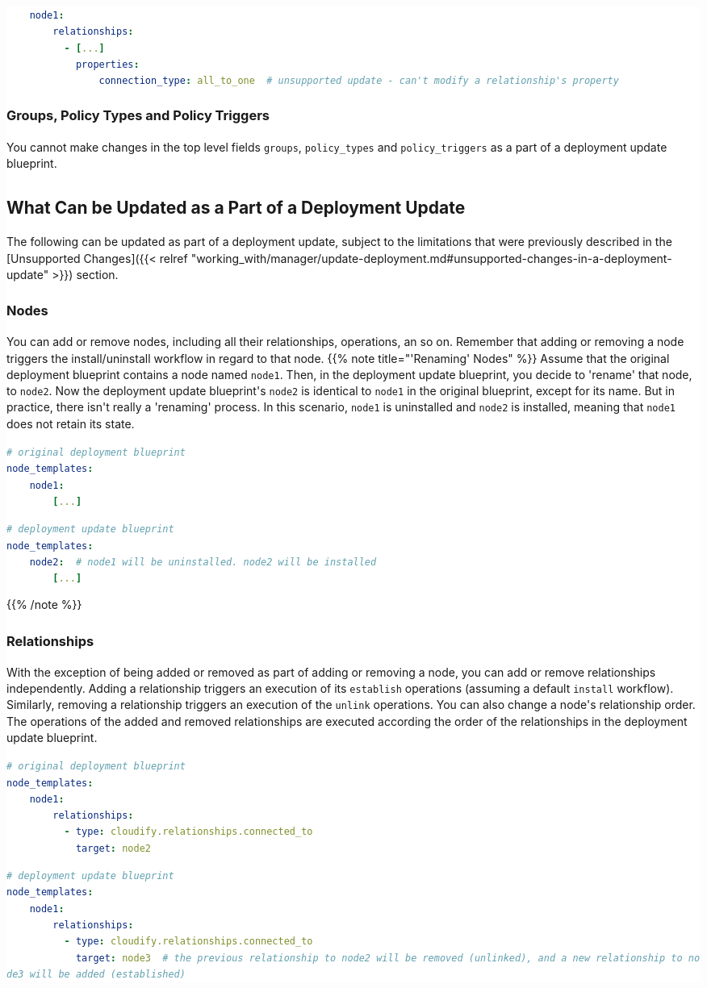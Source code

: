 ```yaml
    node1:
        relationships:
          - [...]
            properties:
                connection_type: all_to_one  # unsupported update - can't modify a relationship's property
```
### Groups, Policy Types and Policy Triggers
You cannot make changes in the top level fields `groups`, `policy_types` and `policy_triggers` as a part of a deployment update blueprint.

## What Can be Updated as a Part of a Deployment Update
The following can be updated as part of a deployment update, subject to the limitations that were previously described in the [Unsupported Changes]({{< relref "working_with/manager/update-deployment.md#unsupported-changes-in-a-deployment-update" >}}) section.
### Nodes
You can add or remove nodes, including all their relationships, operations, an so on. Remember that adding or removing a node triggers the install/uninstall workflow in regard to that node.
{{% note title="'Renaming' Nodes" %}}
Assume that the original deployment blueprint contains a node named `node1`. Then, in the deployment update blueprint, you decide to 'rename' that node, to `node2`. Now the deployment update blueprint's `node2` is identical to `node1` in the original blueprint, except for its name. But in practice, there isn't really a 'renaming' process. In this scenario, `node1` is uninstalled and `node2` is installed, meaning that `node1` does not retain its state.

```yaml
# original deployment blueprint
node_templates:
    node1:
        [...]
```
```yaml
# deployment update blueprint
node_templates:
    node2:  # node1 will be uninstalled. node2 will be installed
        [...]
```
{{% /note %}}

### Relationships
With the exception of being added or removed as part of adding or removing a node, you can add or remove relationships independently. Adding a relationship triggers an execution of its `establish` operations (assuming a default `install` workflow). Similarly, removing a relationship triggers an execution of the `unlink` operations. You can also change a node's relationship order. The operations of the added and removed relationships are executed according the order of the relationships in the deployment update blueprint.
```yaml
# original deployment blueprint
node_templates:
    node1:
        relationships:
          - type: cloudify.relationships.connected_to
            target: node2
```
```yaml
# deployment update blueprint
node_templates:
    node1:
        relationships:
          - type: cloudify.relationships.connected_to
            target: node3  # the previous relationship to node2 will be removed (unlinked), and a new relationship to node3 will be added (established)
```